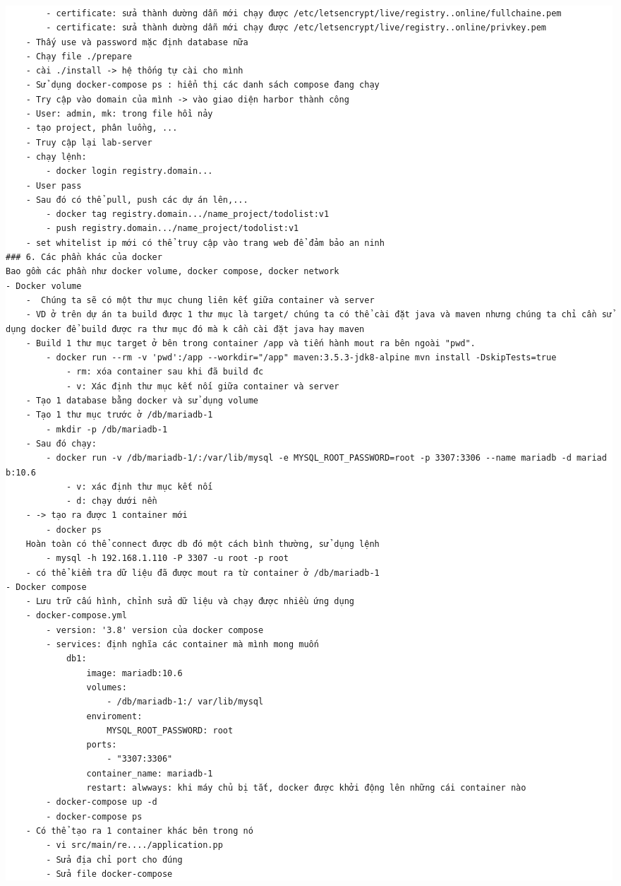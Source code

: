 			- certificate: sửa thành dường dẫn mới chạy được /etc/letsencrypt/live/registry..online/fullchaine.pem
			- certificate: sửa thành dường dẫn mới chạy được /etc/letsencrypt/live/registry..online/privkey.pem
		- Thấy use và password mặc định database nữa 
		- Chạy file ./prepare 
		- cài ./install -> hệ thống tự cài cho mình 
		- Sử dụng docker-compose ps : hiển thị các danh sách compose đang chạy 
		- Try cập vào domain của mình -> vào giao diện harbor thành công 
		- User: admin, mk: trong file hồi nảy 
		- tạo project, phân luồng, ... 
		- Truy cập lại lab-server 
		- chạy lệnh:
			- docker login registry.domain...
		- User pass 
		- Sau đó có thể pull, push các dự án lên,...
			- docker tag registry.domain.../name_project/todolist:v1
			- push registry.domain.../name_project/todolist:v1
		- set whitelist ip mới có thể truy cập vào trang web để đảm bảo an ninh
	### 6. Các phần khác của docker 
	Bao gồm các phần như docker volume, docker compose, docker network
	- Docker volume
		-  Chúng ta sẽ có một thư mục chung liên kết giữa container và server 
		- VD ở trên dự án ta build được 1 thư mục là target/ chúng ta có thể cài đặt java và maven nhưng chúng ta chỉ cần sử dụng docker để build được ra thư mục đó mà k cần cài đặt java hay maven 
		- Build 1 thư mục target ở bên trong container /app và tiến hành mout ra bên ngoài "pwd".
			- docker run --rm -v 'pwd':/app --workdir="/app" maven:3.5.3-jdk8-alpine mvn install -DskipTests=true
				- rm: xóa container sau khi đã build đc 
				- v: Xác định thư mục kết nối giữa container và server 
		- Tạo 1 database bằng docker và sử dụng volume
		- Tạo 1 thư mục trước ở /db/mariadb-1
			- mkdir -p /db/mariadb-1
		- Sau đó chạy: 
			- docker run -v /db/mariadb-1/:/var/lib/mysql -e MYSQL_ROOT_PASSWORD=root -p 3307:3306 --name mariadb -d mariadb:10.6
				- v: xác định thư mục kết nối 
				- d: chạy dưới nền 
		- -> tạo ra được 1 container mới 
			- docker ps 
		Hoàn toàn có thể connect được db đó một cách bình thường, sử dụng lệnh 
			- mysql -h 192.168.1.110 -P 3307 -u root -p root
		- có thể kiểm tra dữ liệu đã được mout ra từ container ở /db/mariadb-1
	- Docker compose
		- Lưu trữ cấu hình, chỉnh sửa dữ liệu và chạy được nhiều ứng dụng 
		- docker-compose.yml 
			- version: '3.8' version của docker compose 
			- services: định nghĩa các container mà mình mong muốn
				db1: 
					image: mariadb:10.6
					volumes: 
						- /db/mariadb-1:/ var/lib/mysql
					enviroment: 
						MYSQL_ROOT_PASSWORD: root
					ports:
						- "3307:3306"
					container_name: mariadb-1
					restart: alwways: khi máy chủ bị tắt, docker được khởi động lên những cái container nào 
			- docker-compose up -d 
			- docker-compose ps
		- Có thể tạo ra 1 container khác bên trong nó 
			- vi src/main/re..../application.pp
			- Sửa địa chỉ port cho đúng 
			- Sửa file docker-compose 